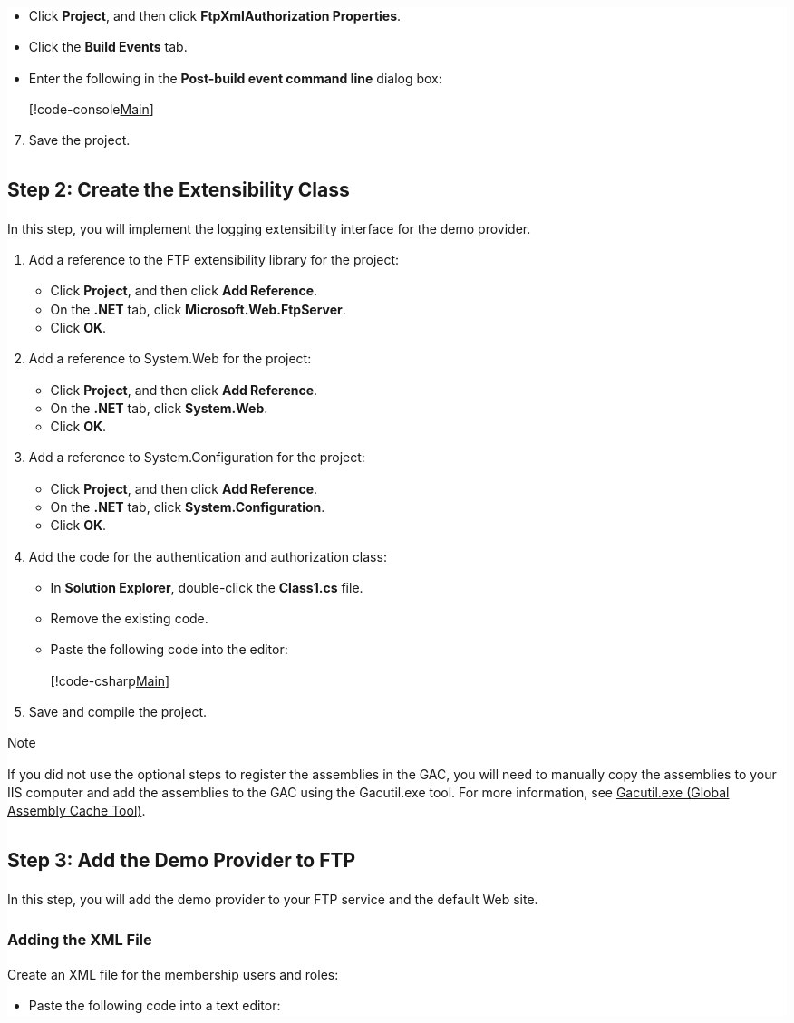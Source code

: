    - Click **Project**, and then click **FtpXmlAuthorization Properties**.
   - Click the **Build Events** tab.
   - Enter the following in the **Post-build event command line** dialog box:

        [!code-console[Main](how-to-use-managed-code-c-to-create-an-ftp-authentication-and-authorization-provider-using-an-xml-database/samples/sample2.cmd)]

7. Save the project.

## Step 2: Create the Extensibility Class

In this step, you will implement the logging extensibility interface for the demo provider.

1. Add a reference to the FTP extensibility library for the project:

   - Click **Project**, and then click **Add Reference**.
   - On the **.NET** tab, click **Microsoft.Web.FtpServer**.
   - Click **OK**.

2. Add a reference to System.Web for the project:

   - Click **Project**, and then click **Add Reference**.
   - On the **.NET** tab, click **System.Web**.
   - Click **OK**.

3. Add a reference to System.Configuration for the project:

   - Click **Project**, and then click **Add Reference**.
   - On the **.NET** tab, click **System.Configuration**.
   - Click **OK**.

4. Add the code for the authentication and authorization class:

   - In **Solution Explorer**, double-click the **Class1.cs** file.
   - Remove the existing code.
   - Paste the following code into the editor:

      [!code-csharp[Main](how-to-use-managed-code-c-to-create-an-ftp-authentication-and-authorization-provider-using-an-xml-database/samples/sample3.cs)]

5. Save and compile the project.

> [!NOTE]
> If you did not use the optional steps to register the assemblies in the GAC, you will need to manually copy the assemblies to your IIS computer and add the assemblies to the GAC using the Gacutil.exe tool. For more information, see [Gacutil.exe (Global Assembly Cache Tool)](https://docs.microsoft.com/dotnet/framework/tools/gacutil-exe-gac-tool).

## Step 3: Add the Demo Provider to FTP

In this step, you will add the demo provider to your FTP service and the default Web site.

### Adding the XML File

Create an XML file for the membership users and roles:

- Paste the following code into a text editor:
